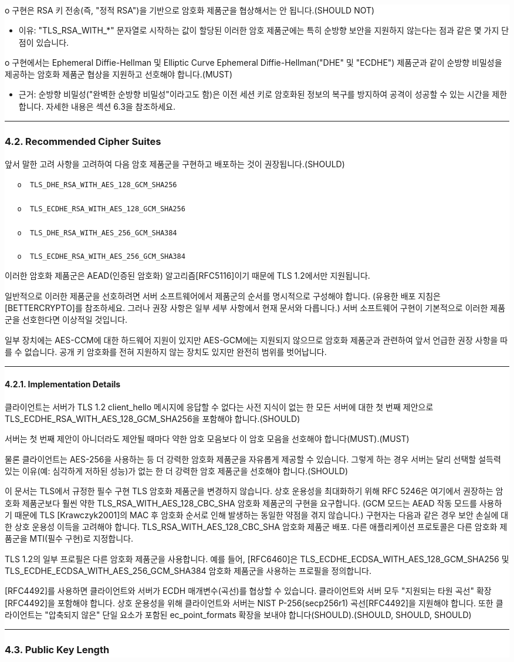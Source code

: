 o 구현은 RSA 키 전송\(즉, "정적 RSA"\)을 기반으로 암호화 제품군을 협상해서는 안 됩니다.\(SHOULD NOT\)

- 이유: "TLS\_RSA\_WITH\_\*" 문자열로 시작하는 값이 할당된 이러한 암호 제품군에는 특히 순방향 보안을 지원하지 않는다는 점과 같은 몇 가지 단점이 있습니다.

o 구현에서는 Ephemeral Diffie-Hellman 및 Elliptic Curve Ephemeral Diffie-Hellman\("DHE" 및 "ECDHE"\) 제품군과 같이 순방향 비밀성을 제공하는 암호화 제품군 협상을 지원하고 선호해야 합니다.\(MUST\)

- 근거: 순방향 비밀성\("완벽한 순방향 비밀성"이라고도 함\)은 이전 세션 키로 암호화된 정보의 복구를 방지하여 공격이 성공할 수 있는 시간을 제한합니다. 자세한 내용은 섹션 6.3을 참조하세요.

---
### **4.2.  Recommended Cipher Suites**

앞서 말한 고려 사항을 고려하여 다음 암호 제품군을 구현하고 배포하는 것이 권장됩니다.\(SHOULD\)

```text
   o  TLS_DHE_RSA_WITH_AES_128_GCM_SHA256

   o  TLS_ECDHE_RSA_WITH_AES_128_GCM_SHA256

   o  TLS_DHE_RSA_WITH_AES_256_GCM_SHA384

   o  TLS_ECDHE_RSA_WITH_AES_256_GCM_SHA384
```

이러한 암호화 제품군은 AEAD\(인증된 암호화\) 알고리즘\[RFC5116\]이기 때문에 TLS 1.2에서만 지원됩니다.

일반적으로 이러한 제품군을 선호하려면 서버 소프트웨어에서 제품군의 순서를 명시적으로 구성해야 합니다. \(유용한 배포 지침은 \[BETTERCRYPTO\]를 참조하세요. 그러나 권장 사항은 일부 세부 사항에서 현재 문서와 다릅니다.\) 서버 소프트웨어 구현이 기본적으로 이러한 제품군을 선호한다면 이상적일 것입니다.

일부 장치에는 AES-CCM에 대한 하드웨어 지원이 있지만 AES-GCM에는 지원되지 않으므로 암호화 제품군과 관련하여 앞서 언급한 권장 사항을 따를 수 없습니다. 공개 키 암호화를 전혀 지원하지 않는 장치도 있지만 완전히 범위를 벗어납니다.

---
#### **4.2.1.  Implementation Details**

클라이언트는 서버가 TLS 1.2 client\_hello 메시지에 응답할 수 없다는 사전 지식이 없는 한 모든 서버에 대한 첫 번째 제안으로 TLS\_ECDHE\_RSA\_WITH\_AES\_128\_GCM\_SHA256을 포함해야 합니다.\(SHOULD\)

서버는 첫 번째 제안이 아니더라도 제안될 때마다 약한 암호 모음보다 이 암호 모음을 선호해야 합니다\(MUST\).\(MUST\)

물론 클라이언트는 AES-256을 사용하는 등 더 강력한 암호화 제품군을 자유롭게 제공할 수 있습니다. 그렇게 하는 경우 서버는 달리 선택할 설득력 있는 이유\(예: 심각하게 저하된 성능\)가 없는 한 더 강력한 암호 제품군을 선호해야 합니다.\(SHOULD\)

이 문서는 TLS에서 규정한 필수 구현 TLS 암호화 제품군을 변경하지 않습니다. 상호 운용성을 최대화하기 위해 RFC 5246은 여기에서 권장하는 암호화 제품군보다 훨씬 약한 TLS\_RSA\_WITH\_AES\_128\_CBC\_SHA 암호화 제품군의 구현을 요구합니다. \(GCM 모드는 AEAD 작동 모드를 사용하기 때문에 TLS \[Krawczyk2001\]의 MAC 후 암호화 순서로 인해 발생하는 동일한 약점을 겪지 않습니다.\) 구현자는 다음과 같은 경우 보안 손실에 대한 상호 운용성 이득을 고려해야 합니다. TLS\_RSA\_WITH\_AES\_128\_CBC\_SHA 암호화 제품군 배포. 다른 애플리케이션 프로토콜은 다른 암호화 제품군을 MTI\(필수 구현\)로 지정합니다.

TLS 1.2의 일부 프로필은 다른 암호화 제품군을 사용합니다. 예를 들어, \[RFC6460\]은 TLS\_ECDHE\_ECDSA\_WITH\_AES\_128\_GCM\_SHA256 및 TLS\_ECDHE\_ECDSA\_WITH\_AES\_256\_GCM\_SHA384 암호화 제품군을 사용하는 프로필을 정의합니다.

\[RFC4492\]를 사용하면 클라이언트와 서버가 ECDH 매개변수\(곡선\)를 협상할 수 있습니다. 클라이언트와 서버 모두 "지원되는 타원 곡선" 확장 \[RFC4492\]을 포함해야 합니다. 상호 운용성을 위해 클라이언트와 서버는 NIST P-256\(secp256r1\) 곡선\[RFC4492\]을 지원해야 합니다. 또한 클라이언트는 "압축되지 않은" 단일 요소가 포함된 ec\_point\_formats 확장을 보내야 합니다\(SHOULD\).\(SHOULD, SHOULD, SHOULD\)

---
### **4.3.  Public Key Length**
